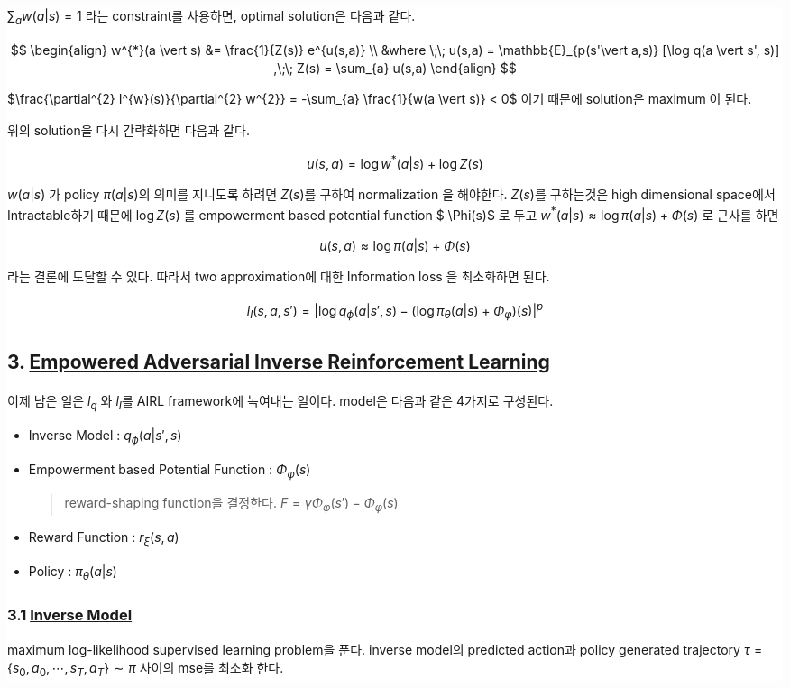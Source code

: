 
$\sum_{a} w(a\vert s)= 1$ 라는 constraint를 사용하면, optimal solution은 다음과 같다.

$$
\begin{align}
w^{*}(a \vert s) &= \frac{1}{Z(s)} e^{u(s,a)}  \\
&where \;\; u(s,a) = \mathbb{E}_{p(s'\vert a,s)} [\log q(a \vert s', s)] ,\;\; Z(s) = \sum_{a} u(s,a)
\end{align}
$$

$\frac{\partial^{2} I^{w}(s)}{\partial^{2} w^{2}} = -\sum_{a} \frac{1}{w(a \vert s)} < 0$ 이기 때문에 solution은 maximum 이 된다.

위의 solution을 다시 간략화하면 다음과 같다.

$$
u(s,a) = \log w^{*}(a \vert s) + \log Z(s)
$$

$w(a \vert s)$ 가 policy $\pi(a \vert s)$의 의미를 지니도록 하려면 $Z(s)$를 구하여 normalization  을 해야한다.  $Z(s)$를 구하는것은 high dimensional  space에서 Intractable하기 때문에 $\log Z(s)$ 를 empowerment based potential function $ \Phi(s)$ 로 두고 $w^{*}(a \vert s) \approx \log \pi(a \vert s) + \Phi(s)$ 로 근사를 하면 

$$
u(s,a) \approx \log \pi(a \vert s) + \Phi(s)
$$

라는 결론에 도달할 수 있다. 따라서 two approximation에 대한 Information loss 을 최소화하면 된다.  

$$
l_{I}(s,a,s') = \vert \log q_{\phi}(a \vert s', s) - (\log \pi_{\theta}(a \vert s) + \Phi_{\varphi})(s)\vert^{p}
$$

<a class="anchor" id="3"></a>
## 3. [Empowered Adversarial Inverse Reinforcement Learning](#0)



이제 남은 일은 $l_q$ 와 $l_{I}$를 AIRL framework에 녹여내는 일이다. model은 다음과 같은 4가지로 구성된다.

- Inverse Model : $q_{\phi}(a \vert s', s)$

- Empowerment based Potential Function : $\Phi_{\varphi}(s)$

  > reward-shaping function을 결정한다. $F = \gamma \Phi_{\varphi}(s') - \Phi_{\varphi}(s)$

- Reward Function : $r_{\xi}(s,a)$

- Policy : $\pi_{\theta}(a \vert s)$


<a class="anchor" id="3.1"></a>
### 3.1 [Inverse Model](#0)


maximum log-likelihood supervised learning problem을 푼다. inverse model의 predicted action과 policy generated trajectory $\tau = \{s_{0}, a_{0} , \cdots, s_{T}, a_{T}\} \sim \pi$ 사이의 mse를 최소화 한다.
